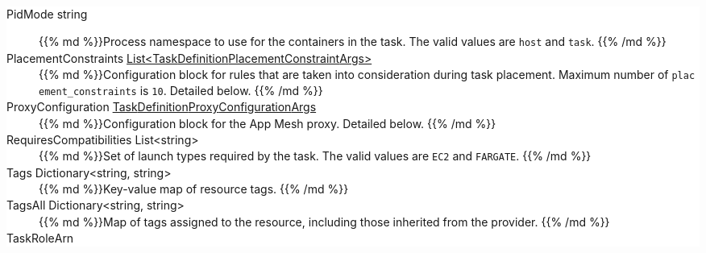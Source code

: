<a href="#pidmode_csharp" style="color: inherit; text-decoration: inherit;">Pid<wbr>Mode</a>
</span>
        <span class="property-indicator"></span>
        <span class="property-type">string</span>
    </dt>
    <dd>{{% md %}}Process namespace to use for the containers in the task. The valid values are `host` and `task`.
{{% /md %}}</dd><dt class="property-optional"
            title="Optional">
        <span id="placementconstraints_csharp">
<a href="#placementconstraints_csharp" style="color: inherit; text-decoration: inherit;">Placement<wbr>Constraints</a>
</span>
        <span class="property-indicator"></span>
        <span class="property-type"><a href="#taskdefinitionplacementconstraint">List&lt;Task<wbr>Definition<wbr>Placement<wbr>Constraint<wbr>Args&gt;</a></span>
    </dt>
    <dd>{{% md %}}Configuration block for rules that are taken into consideration during task placement. Maximum number of `placement_constraints` is `10`. Detailed below.
{{% /md %}}</dd><dt class="property-optional"
            title="Optional">
        <span id="proxyconfiguration_csharp">
<a href="#proxyconfiguration_csharp" style="color: inherit; text-decoration: inherit;">Proxy<wbr>Configuration</a>
</span>
        <span class="property-indicator"></span>
        <span class="property-type"><a href="#taskdefinitionproxyconfiguration">Task<wbr>Definition<wbr>Proxy<wbr>Configuration<wbr>Args</a></span>
    </dt>
    <dd>{{% md %}}Configuration block for the App Mesh proxy. Detailed below.
{{% /md %}}</dd><dt class="property-optional"
            title="Optional">
        <span id="requirescompatibilities_csharp">
<a href="#requirescompatibilities_csharp" style="color: inherit; text-decoration: inherit;">Requires<wbr>Compatibilities</a>
</span>
        <span class="property-indicator"></span>
        <span class="property-type">List&lt;string&gt;</span>
    </dt>
    <dd>{{% md %}}Set of launch types required by the task. The valid values are `EC2` and `FARGATE`.
{{% /md %}}</dd><dt class="property-optional"
            title="Optional">
        <span id="tags_csharp">
<a href="#tags_csharp" style="color: inherit; text-decoration: inherit;">Tags</a>
</span>
        <span class="property-indicator"></span>
        <span class="property-type">Dictionary&lt;string, string&gt;</span>
    </dt>
    <dd>{{% md %}}Key-value map of resource tags.
{{% /md %}}</dd><dt class="property-optional"
            title="Optional">
        <span id="tagsall_csharp">
<a href="#tagsall_csharp" style="color: inherit; text-decoration: inherit;">Tags<wbr>All</a>
</span>
        <span class="property-indicator"></span>
        <span class="property-type">Dictionary&lt;string, string&gt;</span>
    </dt>
    <dd>{{% md %}}Map of tags assigned to the resource, including those inherited from the provider.
{{% /md %}}</dd><dt class="property-optional"
            title="Optional">
        <span id="taskrolearn_csharp">
<a href="#taskrolearn_csharp" style="color: inherit; text-decoration: inherit;">Task<wbr>Role<wbr>Arn</a>
</span>